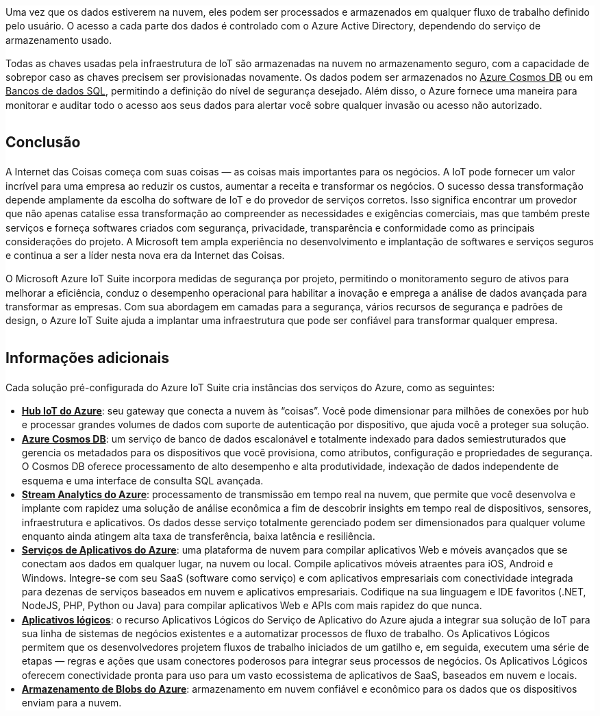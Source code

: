 Uma vez que os dados estiverem na nuvem, eles podem ser processados e armazenados em qualquer fluxo de trabalho definido pelo usuário. O acesso a cada parte dos dados é controlado com o Azure Active Directory, dependendo do serviço de armazenamento usado.

Todas as chaves usadas pela infraestrutura de IoT são armazenadas na nuvem no armazenamento seguro, com a capacidade de sobrepor caso as chaves precisem ser provisionadas novamente. Os dados podem ser armazenados no [Azure Cosmos DB](../documentdb/documentdb-introduction.md) ou em [Bancos de dados SQL](../sql-database/sql-database-faq.md), permitindo a definição do nível de segurança desejado. Além disso, o Azure fornece uma maneira para monitorar e auditar todo o acesso aos seus dados para alertar você sobre qualquer invasão ou acesso não autorizado.

## <a name="conclusion"></a>Conclusão
A Internet das Coisas começa com suas coisas — as coisas mais importantes para os negócios. A IoT pode fornecer um valor incrível para uma empresa ao reduzir os custos, aumentar a receita e transformar os negócios. O sucesso dessa transformação depende amplamente da escolha do software de IoT e do provedor de serviços corretos. Isso significa encontrar um provedor que não apenas catalise essa transformação ao compreender as necessidades e exigências comerciais, mas que também preste serviços e forneça softwares criados com segurança, privacidade, transparência e conformidade como as principais considerações do projeto. A Microsoft tem ampla experiência no desenvolvimento e implantação de softwares e serviços seguros e continua a ser a líder nesta nova era da Internet das Coisas. 

O Microsoft Azure IoT Suite incorpora medidas de segurança por projeto, permitindo o monitoramento seguro de ativos para melhorar a eficiência, conduz o desempenho operacional para habilitar a inovação e emprega a análise de dados avançada para transformar as empresas. Com sua abordagem em camadas para a segurança, vários recursos de segurança e padrões de design, o Azure IoT Suite ajuda a implantar uma infraestrutura que pode ser confiável para transformar qualquer empresa. 

## <a name="additional-information"></a>Informações adicionais
Cada solução pré-configurada do Azure IoT Suite cria instâncias dos serviços do Azure, como as seguintes:

* [**Hub IoT do Azure**](https://azure.microsoft.com/services/iot-hub/): seu gateway que conecta a nuvem às “coisas”. Você pode dimensionar para milhões de conexões por hub e processar grandes volumes de dados com suporte de autenticação por dispositivo, que ajuda você a proteger sua solução.
* [**Azure Cosmos DB**](https://azure.microsoft.com/services/documentdb/): um serviço de banco de dados escalonável e totalmente indexado para dados semiestruturados que gerencia os metadados para os dispositivos que você provisiona, como atributos, configuração e propriedades de segurança. O Cosmos DB oferece processamento de alto desempenho e alta produtividade, indexação de dados independente de esquema e uma interface de consulta SQL avançada.
* [**Stream Analytics do Azure**](https://azure.microsoft.com/services/stream-analytics/): processamento de transmissão em tempo real na nuvem, que permite que você desenvolva e implante com rapidez uma solução de análise econômica a fim de descobrir insights em tempo real de dispositivos, sensores, infraestrutura e aplicativos. Os dados desse serviço totalmente gerenciado podem ser dimensionados para qualquer volume enquanto ainda atingem alta taxa de transferência, baixa latência e resiliência.
* [**Serviços de Aplicativos do Azure**](https://azure.microsoft.com/services/app-service/): uma plataforma de nuvem para compilar aplicativos Web e móveis avançados que se conectam aos dados em qualquer lugar, na nuvem ou local. Compile aplicativos móveis atraentes para iOS, Android e Windows. Integre-se com seu SaaS (software como serviço) e com aplicativos empresariais com conectividade integrada para dezenas de serviços baseados em nuvem e aplicativos empresariais. Codifique na sua linguagem e IDE favoritos (.NET, NodeJS, PHP, Python ou Java) para compilar aplicativos Web e APIs com mais rapidez do que nunca.
* [**Aplicativos lógicos**](https://azure.microsoft.com/services/app-service/logic/): o recurso Aplicativos Lógicos do Serviço de Aplicativo do Azure ajuda a integrar sua solução de IoT para sua linha de sistemas de negócios existentes e a automatizar processos de fluxo de trabalho. Os Aplicativos Lógicos permitem que os desenvolvedores projetem fluxos de trabalho iniciados de um gatilho e, em seguida, executem uma série de etapas — regras e ações que usam conectores poderosos para integrar seus processos de negócios. Os Aplicativos Lógicos oferecem conectividade pronta para uso para um vasto ecossistema de aplicativos de SaaS, baseados em nuvem e locais.
* [**Armazenamento de Blobs do Azure**](https://azure.microsoft.com/services/storage/): armazenamento em nuvem confiável e econômico para os dados que os dispositivos enviam para a nuvem.
